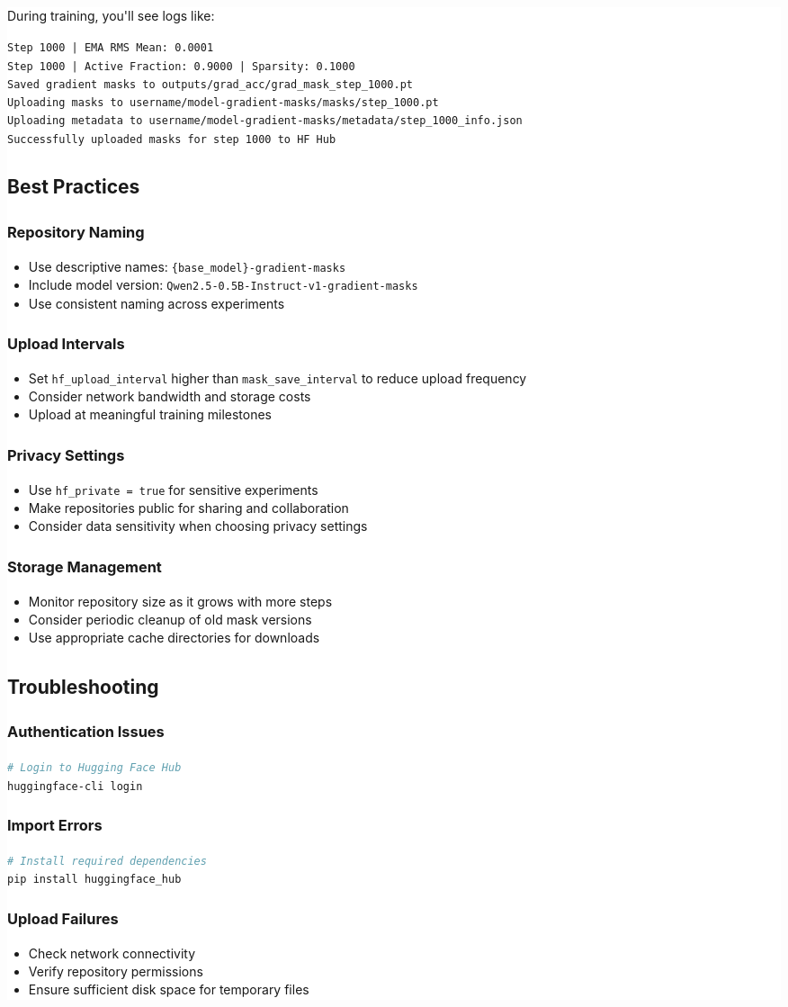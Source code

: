 During training, you'll see logs like:

```
Step 1000 | EMA RMS Mean: 0.0001
Step 1000 | Active Fraction: 0.9000 | Sparsity: 0.1000
Saved gradient masks to outputs/grad_acc/grad_mask_step_1000.pt
Uploading masks to username/model-gradient-masks/masks/step_1000.pt
Uploading metadata to username/model-gradient-masks/metadata/step_1000_info.json
Successfully uploaded masks for step 1000 to HF Hub
```

## Best Practices

### Repository Naming
- Use descriptive names: `{base_model}-gradient-masks`
- Include model version: `Qwen2.5-0.5B-Instruct-v1-gradient-masks`
- Use consistent naming across experiments

### Upload Intervals
- Set `hf_upload_interval` higher than `mask_save_interval` to reduce upload frequency
- Consider network bandwidth and storage costs
- Upload at meaningful training milestones

### Privacy Settings
- Use `hf_private = true` for sensitive experiments
- Make repositories public for sharing and collaboration
- Consider data sensitivity when choosing privacy settings

### Storage Management
- Monitor repository size as it grows with more steps
- Consider periodic cleanup of old mask versions
- Use appropriate cache directories for downloads

## Troubleshooting

### Authentication Issues
```bash
# Login to Hugging Face Hub
huggingface-cli login
```

### Import Errors
```bash
# Install required dependencies
pip install huggingface_hub
```

### Upload Failures
- Check network connectivity
- Verify repository permissions
- Ensure sufficient disk space for temporary files
